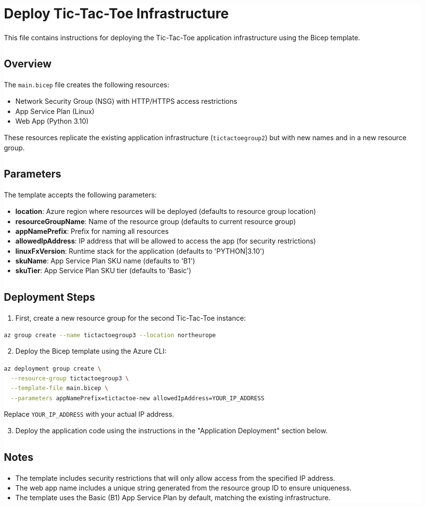 # Deploy Tic-Tac-Toe Infrastructure

This file contains instructions for deploying the Tic-Tac-Toe application infrastructure using the Bicep template.

## Overview

The `main.bicep` file creates the following resources:
- Network Security Group (NSG) with HTTP/HTTPS access restrictions
- App Service Plan (Linux)
- Web App (Python 3.10)

These resources replicate the existing application infrastructure (`tictactoegroup2`) but with new names and in a new resource group.

## Parameters

The template accepts the following parameters:

- **location**: Azure region where resources will be deployed (defaults to resource group location)
- **resourceGroupName**: Name of the resource group (defaults to current resource group)
- **appNamePrefix**: Prefix for naming all resources
- **allowedIpAddress**: IP address that will be allowed to access the app (for security restrictions)
- **linuxFxVersion**: Runtime stack for the application (defaults to 'PYTHON|3.10')
- **skuName**: App Service Plan SKU name (defaults to 'B1')
- **skuTier**: App Service Plan SKU tier (defaults to 'Basic')

## Deployment Steps

1. First, create a new resource group for the second Tic-Tac-Toe instance:

```bash
az group create --name tictactoegroup3 --location northeurope
```

2. Deploy the Bicep template using the Azure CLI:

```bash
az deployment group create \
  --resource-group tictactoegroup3 \
  --template-file main.bicep \
  --parameters appNamePrefix=tictactoe-new allowedIpAddress=YOUR_IP_ADDRESS
```

Replace `YOUR_IP_ADDRESS` with your actual IP address.

3. Deploy the application code using the instructions in the "Application Deployment" section below.

## Notes

- The template includes security restrictions that will only allow access from the specified IP address.
- The web app name includes a unique string generated from the resource group ID to ensure uniqueness.
- The template uses the Basic (B1) App Service Plan by default, matching the existing infrastructure.
